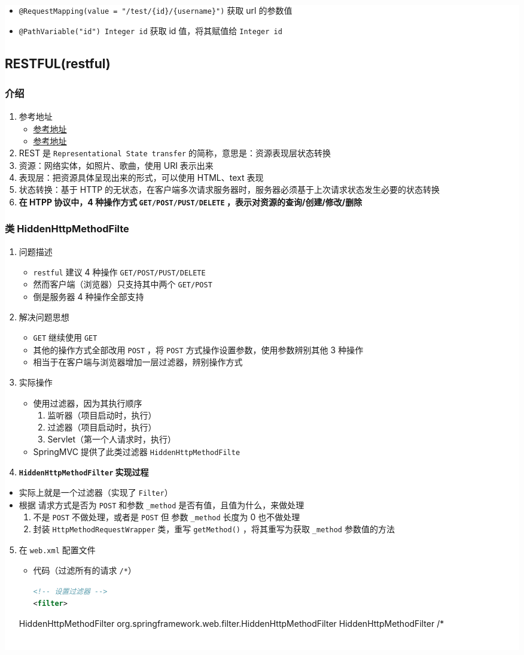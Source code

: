    - `@RequestMapping(value = "/test/{id}/{username}")` 获取 url 的参数值

   - `@PathVariable("id") Integer id` 获取 id 值，将其赋值给 `Integer id`

## RESTFUL(restful)

### 介绍

1. 参考地址
   - [参考地址](https://kb.cnblogs.com/page/186516/)
   - [参考地址](https://www.runoob.com/w3cnote/restful-architecture.html)
2. REST 是 `Representational State transfer` 的简称，意思是：资源表现层状态转换
3. 资源：网络实体，如照片、歌曲，使用 URI 表示出来
4. 表现层：把资源具体呈现出来的形式，可以使用 HTML、text 表现
5. 状态转换：基于 HTTP 的无状态，在客户端多次请求服务器时，服务器必须基于上次请求状态发生必要的状态转换
6. __在 HTPP 协议中，4 种操作方式 `GET/POST/PUST/DELETE` ，表示对资源的查询/创建/修改/删除__

### 类 HiddenHttpMethodFilte

1. 问题描述
   - `restful` 建议 4 种操作 `GET/POST/PUST/DELETE` 
   - 然而客户端（浏览器）只支持其中两个 `GET/POST` 
   - 倒是服务器 4 种操作全部支持
   
2. 解决问题思想
   - `GET` 继续使用 `GET`
   - 其他的操作方式全部改用 `POST` ，将 `POST` 方式操作设置参数，使用参数辨别其他 3 种操作
   - 相当于在客户端与浏览器增加一层过滤器，辨别操作方式
   
3. 实际操作
   - 使用过滤器，因为其执行顺序
     1. 监听器（项目启动时，执行）
     2. 过滤器（项目启动时，执行）
     3. Servlet（第一个人请求时，执行）
   - SpringMVC 提供了此类过滤器 `HiddenHttpMethodFilte`
   
4.  __`HiddenHttpMethodFilter` 实现过程__
   - 实际上就是一个过滤器（实现了 `Filter`）
   - 根据 请求方式是否为 `POST` 和参数 `_method` 是否有值，且值为什么，来做处理
     1. 不是 `POST` 不做处理，或者是 `POST` 但 参数 `_method` 长度为 0 也不做处理
     2. 封装 `HttpMethodRequestWrapper` 类，重写 `getMethod()` ，将其重写为获取 `_method` 参数值的方法
   
5. 在 `web.xml` 配置文件

   - 代码（过滤所有的请求 `/*`）

     ```xml
     <!-- 设置过滤器 -->
     <filter>
    <filter-name>HiddenHttpMethodFilter</filter-name>
         <filter-class>org.springframework.web.filter.HiddenHttpMethodFilter</filter-class>
     </filter>
     <filter-mapping>
         <filter-name>HiddenHttpMethodFilter</filter-name>
         <url-pattern>/*</url-pattern>
     </filter-mapping>
     ```
     